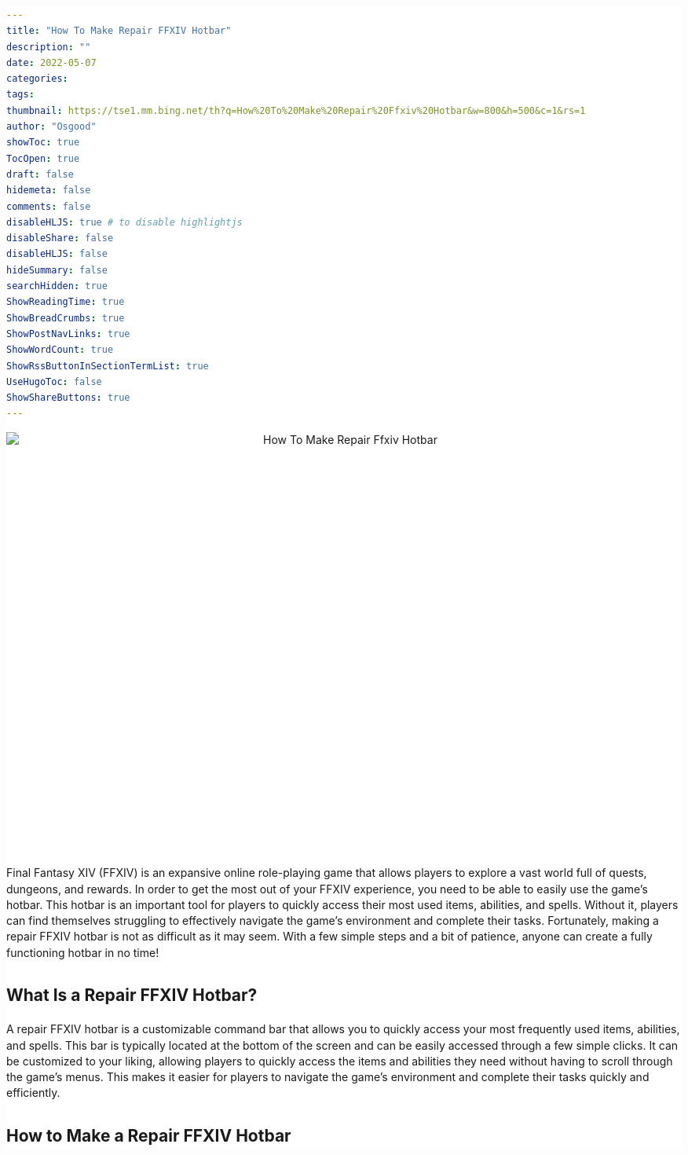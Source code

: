 ```yaml
---
title: "How To Make Repair FFXIV Hotbar"
description: ""
date: 2022-05-07
categories: 
tags: 
thumbnail: https://tse1.mm.bing.net/th?q=How%20To%20Make%20Repair%20Ffxiv%20Hotbar&w=800&h=500&c=1&rs=1
author: "Osgood"
showToc: true
TocOpen: true
draft: false
hidemeta: false
comments: false
disableHLJS: true # to disable highlightjs
disableShare: false
disableHLJS: false
hideSummary: false
searchHidden: true
ShowReadingTime: true
ShowBreadCrumbs: true
ShowPostNavLinks: true
ShowWordCount: true
ShowRssButtonInSectionTermList: true
UseHugoToc: false
ShowShareButtons: true
---
```


<center>
	<img src="https://tse1.mm.bing.net/th?q=How%20To%20Make%20Repair%20Ffxiv%20Hotbar&w=800&h=500&c=1&rs=1" alt="How To Make Repair Ffxiv Hotbar" width="800" height="500" style="display: block; width: 100%; height: auto">
</center>

<p>Final Fantasy XIV (FFXIV) is an expansive online role-playing game that allows players to explore a vast world full of quests, dungeons, and rewards. In order to get the most out of your FFXIV experience, you need to be able to easily use the game’s hotbar. This hotbar is an important tool for players to quickly access their most used items, abilities, and spells. Without it, players can find themselves struggling to effectively navigate the game’s environment and complete their tasks. Fortunately, making a repair FFXIV hotbar is not as difficult as it may seem. With a few simple steps and a bit of patience, anyone can create a fully functioning hotbar in no time!</p>

<h2>What Is a Repair FFXIV Hotbar?</h2>

<p>A repair FFXIV hotbar is a customizable command bar that allows you to quickly access your most frequently used items, abilities, and spells. This bar is typically located at the bottom of the screen and can be easily accessed through a few simple clicks. It can be customized to your liking, allowing players to quickly access the items and abilities they need without having to scroll through the game’s menus. This makes it easier for players to navigate the game’s environment and complete their tasks quickly and efficiently.</p>

<h2>How to Make a Repair FFXIV Hotbar</h2>
